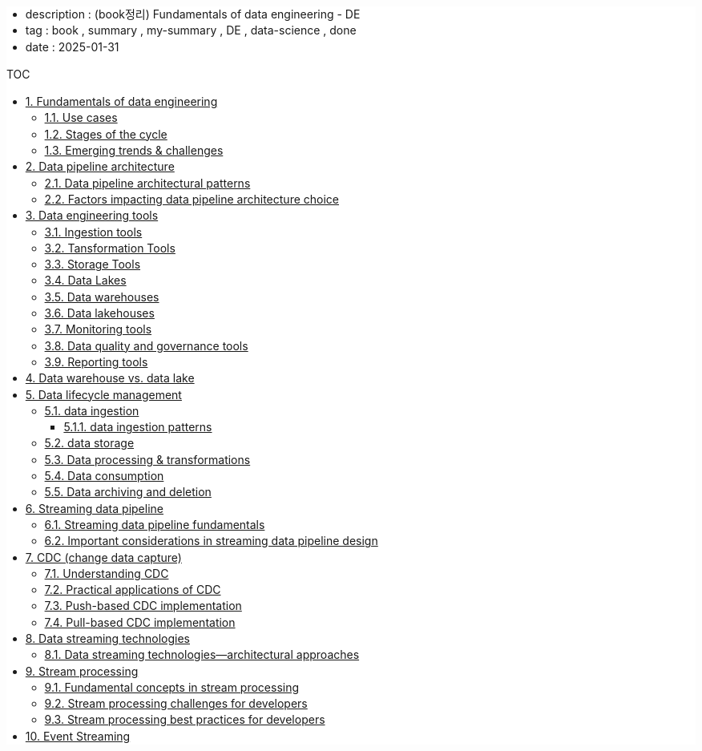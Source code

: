 - description : (book정리) Fundamentals of data engineering - DE
- tag : book , summary , my-summary , DE , data-science , done
- date : 2025-01-31

TOC
- [1. Fundamentals of data engineering](#1-fundamentals-of-data-engineering)
  - [1.1. Use cases](#11-use-cases)
  - [1.2. Stages of the cycle](#12-stages-of-the-cycle)
  - [1.3. Emerging trends \& challenges](#13-emerging-trends--challenges)
- [2. Data pipeline architecture](#2-data-pipeline-architecture)
  - [2.1. Data pipeline architectural patterns](#21-data-pipeline-architectural-patterns)
  - [2.2. Factors impacting data pipeline architecture choice](#22-factors-impacting-data-pipeline-architecture-choice)
- [3. Data engineering tools](#3-data-engineering-tools)
  - [3.1. Ingestion tools](#31-ingestion-tools)
  - [3.2. Tansformation Tools](#32-tansformation-tools)
  - [3.3. Storage Tools](#33-storage-tools)
  - [3.4. Data Lakes](#34-data-lakes)
  - [3.5. Data warehouses](#35-data-warehouses)
  - [3.6. Data lakehouses](#36-data-lakehouses)
  - [3.7. Monitoring tools](#37-monitoring-tools)
  - [3.8. Data quality and governance tools](#38-data-quality-and-governance-tools)
  - [3.9. Reporting tools](#39-reporting-tools)
- [4. Data warehouse vs. data lake](#4-data-warehouse-vs-data-lake)
- [5. Data lifecycle management](#5-data-lifecycle-management)
  - [5.1. data ingestion](#51-data-ingestion)
    - [5.1.1. data ingestion patterns](#511-data-ingestion-patterns)
  - [5.2. data storage](#52-data-storage)
  - [5.3. Data processing \& transformations](#53-data-processing--transformations)
  - [5.4. Data consumption](#54-data-consumption)
  - [5.5. Data archiving and deletion](#55-data-archiving-and-deletion)
- [6. Streaming data pipeline](#6-streaming-data-pipeline)
  - [6.1. Streaming data pipeline fundamentals](#61-streaming-data-pipeline-fundamentals)
  - [6.2. Important considerations in streaming data pipeline design](#62-important-considerations-in-streaming-data-pipeline-design)
- [7. CDC (change data capture)](#7-cdc-change-data-capture)
  - [7.1. Understanding CDC](#71-understanding-cdc)
  - [7.2. Practical applications of CDC](#72-practical-applications-of-cdc)
  - [7.3. Push-based CDC implementation](#73-push-based-cdc-implementation)
  - [7.4. Pull-based CDC implementation](#74-pull-based-cdc-implementation)
- [8. Data streaming technologies](#8-data-streaming-technologies)
  - [8.1. Data streaming technologies—architectural approaches](#81-data-streaming-technologiesarchitectural-approaches)
- [9. Stream processing](#9-stream-processing)
  - [9.1. Fundamental concepts in stream processing](#91-fundamental-concepts-in-stream-processing)
  - [9.2. Stream processing challenges for developers](#92-stream-processing-challenges-for-developers)
  - [9.3. Stream processing best practices for developers](#93-stream-processing-best-practices-for-developers)
- [10. Event Streaming](#10-event-streaming)

